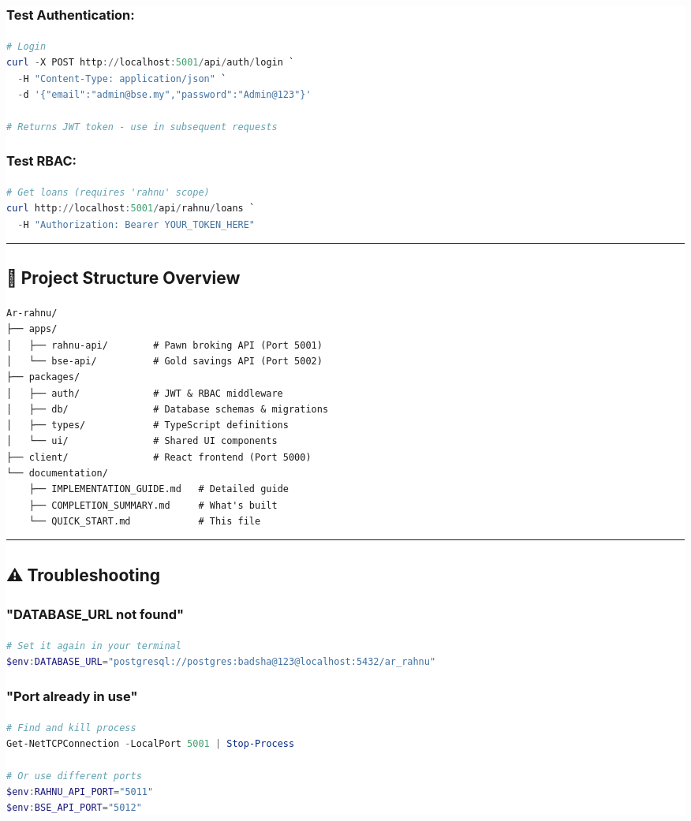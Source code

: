 ### Test Authentication:
```powershell
# Login
curl -X POST http://localhost:5001/api/auth/login `
  -H "Content-Type: application/json" `
  -d '{"email":"admin@bse.my","password":"Admin@123"}'

# Returns JWT token - use in subsequent requests
```

### Test RBAC:
```powershell
# Get loans (requires 'rahnu' scope)
curl http://localhost:5001/api/rahnu/loans `
  -H "Authorization: Bearer YOUR_TOKEN_HERE"
```

---

## 📁 Project Structure Overview

```
Ar-rahnu/
├── apps/
│   ├── rahnu-api/        # Pawn broking API (Port 5001)
│   └── bse-api/          # Gold savings API (Port 5002)
├── packages/
│   ├── auth/             # JWT & RBAC middleware
│   ├── db/               # Database schemas & migrations
│   ├── types/            # TypeScript definitions
│   └── ui/               # Shared UI components
├── client/               # React frontend (Port 5000)
└── documentation/
    ├── IMPLEMENTATION_GUIDE.md   # Detailed guide
    ├── COMPLETION_SUMMARY.md     # What's built
    └── QUICK_START.md            # This file
```

---

## ⚠️ Troubleshooting

### "DATABASE_URL not found"
```powershell
# Set it again in your terminal
$env:DATABASE_URL="postgresql://postgres:badsha@123@localhost:5432/ar_rahnu"
```

### "Port already in use"
```powershell
# Find and kill process
Get-NetTCPConnection -LocalPort 5001 | Stop-Process

# Or use different ports
$env:RAHNU_API_PORT="5011"
$env:BSE_API_PORT="5012"
```
